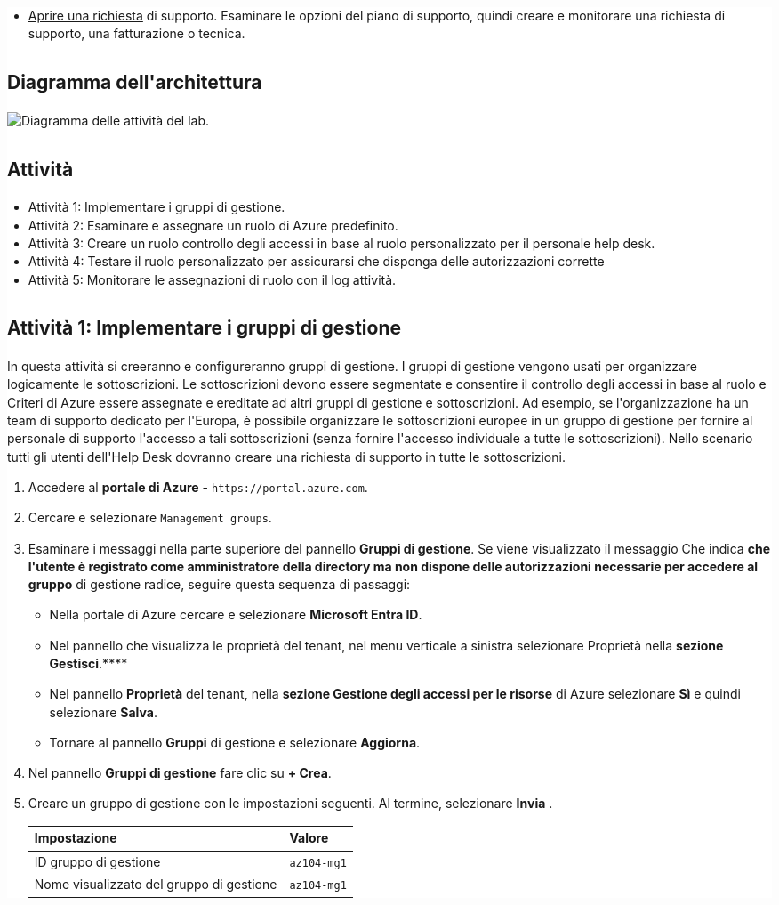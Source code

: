 + [Aprire una richiesta](https://mslearn.cloudguides.com/en-us/guides/AZ-900%20Exam%20Guide%20-%20Azure%20Fundamentals%20Exercise%2022) di supporto. Esaminare le opzioni del piano di supporto, quindi creare e monitorare una richiesta di supporto, una fatturazione o tecnica.

## Diagramma dell'architettura

![Diagramma delle attività del lab.](../media/az104-lab02a-architecture.png)

## Attività

+ Attività 1: Implementare i gruppi di gestione.
+ Attività 2: Esaminare e assegnare un ruolo di Azure predefinito.
+ Attività 3: Creare un ruolo controllo degli accessi in base al ruolo personalizzato per il personale help desk.
+ Attività 4: Testare il ruolo personalizzato per assicurarsi che disponga delle autorizzazioni corrette
+ Attività 5: Monitorare le assegnazioni di ruolo con il log attività.

## Attività 1: Implementare i gruppi di gestione

In questa attività si creeranno e configureranno gruppi di gestione. I gruppi di gestione vengono usati per organizzare logicamente le sottoscrizioni. Le sottoscrizioni devono essere segmentate e consentire il controllo degli accessi in base al ruolo e Criteri di Azure essere assegnate e ereditate ad altri gruppi di gestione e sottoscrizioni. Ad esempio, se l'organizzazione ha un team di supporto dedicato per l'Europa, è possibile organizzare le sottoscrizioni europee in un gruppo di gestione per fornire al personale di supporto l'accesso a tali sottoscrizioni (senza fornire l'accesso individuale a tutte le sottoscrizioni). Nello scenario tutti gli utenti dell'Help Desk dovranno creare una richiesta di supporto in tutte le sottoscrizioni. 

1. Accedere al **portale di Azure** - `https://portal.azure.com`.

1. Cercare e selezionare `Management groups`.

1. Esaminare i messaggi nella parte superiore del pannello **Gruppi di gestione**. Se viene visualizzato il messaggio Che indica **che l'utente è registrato come amministratore della directory ma non dispone delle autorizzazioni necessarie per accedere al gruppo** di gestione radice, seguire questa sequenza di passaggi:

    + Nella portale di Azure cercare e selezionare **Microsoft Entra ID**.
    
    + Nel pannello che visualizza le proprietà del tenant, nel menu verticale a sinistra selezionare Proprietà nella **sezione Gestisci**.****
    
    + Nel pannello **Proprietà** del tenant, nella **sezione Gestione degli accessi per le risorse** di Azure selezionare **Sì** e quindi selezionare **Salva**.
    
    + Tornare al pannello **Gruppi** di gestione e selezionare **Aggiorna**.

1. Nel pannello **Gruppi di gestione** fare clic su **+ Crea**.

1. Creare un gruppo di gestione con le impostazioni seguenti. Al termine, selezionare **Invia** . 

    | Impostazione | Valore |
    | --- | --- |
    | ID gruppo di gestione | `az104-mg1` |
    | Nome visualizzato del gruppo di gestione | `az104-mg1` |
